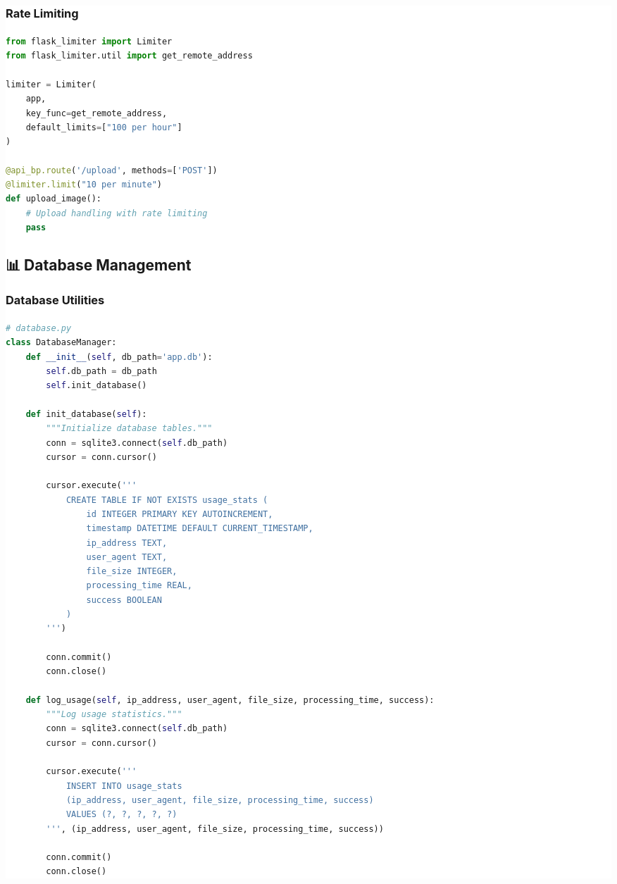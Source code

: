 ### Rate Limiting
```python
from flask_limiter import Limiter
from flask_limiter.util import get_remote_address

limiter = Limiter(
    app,
    key_func=get_remote_address,
    default_limits=["100 per hour"]
)

@api_bp.route('/upload', methods=['POST'])
@limiter.limit("10 per minute")
def upload_image():
    # Upload handling with rate limiting
    pass
```

## 📊 Database Management

### Database Utilities
```python
# database.py
class DatabaseManager:
    def __init__(self, db_path='app.db'):
        self.db_path = db_path
        self.init_database()
    
    def init_database(self):
        """Initialize database tables."""
        conn = sqlite3.connect(self.db_path)
        cursor = conn.cursor()
        
        cursor.execute('''
            CREATE TABLE IF NOT EXISTS usage_stats (
                id INTEGER PRIMARY KEY AUTOINCREMENT,
                timestamp DATETIME DEFAULT CURRENT_TIMESTAMP,
                ip_address TEXT,
                user_agent TEXT,
                file_size INTEGER,
                processing_time REAL,
                success BOOLEAN
            )
        ''')
        
        conn.commit()
        conn.close()
    
    def log_usage(self, ip_address, user_agent, file_size, processing_time, success):
        """Log usage statistics."""
        conn = sqlite3.connect(self.db_path)
        cursor = conn.cursor()
        
        cursor.execute('''
            INSERT INTO usage_stats 
            (ip_address, user_agent, file_size, processing_time, success)
            VALUES (?, ?, ?, ?, ?)
        ''', (ip_address, user_agent, file_size, processing_time, success))
        
        conn.commit()
        conn.close()
```
